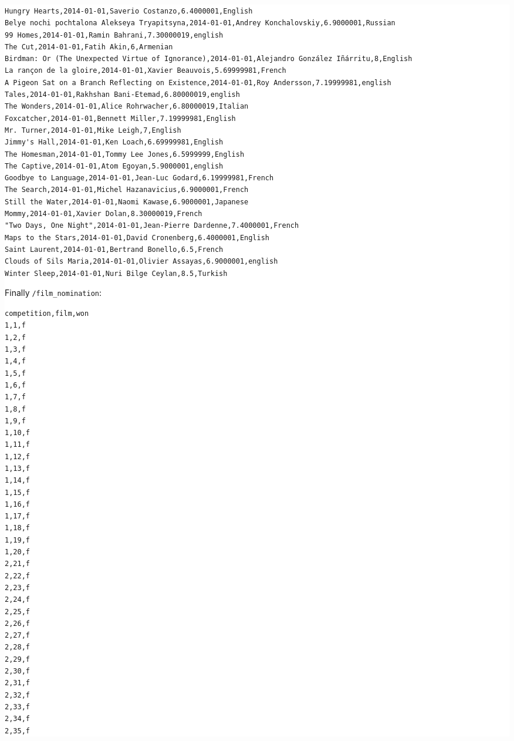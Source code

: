 ```csv
Hungry Hearts,2014-01-01,Saverio Costanzo,6.4000001,English
Belye nochi pochtalona Alekseya Tryapitsyna,2014-01-01,Andrey Konchalovskiy,6.9000001,Russian
99 Homes,2014-01-01,Ramin Bahrani,7.30000019,english
The Cut,2014-01-01,Fatih Akin,6,Armenian
Birdman: Or (The Unexpected Virtue of Ignorance),2014-01-01,Alejandro González Iñárritu,8,English
La rançon de la gloire,2014-01-01,Xavier Beauvois,5.69999981,French
A Pigeon Sat on a Branch Reflecting on Existence,2014-01-01,Roy Andersson,7.19999981,english
Tales,2014-01-01,Rakhshan Bani-Etemad,6.80000019,english
The Wonders,2014-01-01,Alice Rohrwacher,6.80000019,Italian
Foxcatcher,2014-01-01,Bennett Miller,7.19999981,English
Mr. Turner,2014-01-01,Mike Leigh,7,English
Jimmy's Hall,2014-01-01,Ken Loach,6.69999981,English
The Homesman,2014-01-01,Tommy Lee Jones,6.5999999,English
The Captive,2014-01-01,Atom Egoyan,5.9000001,english
Goodbye to Language,2014-01-01,Jean-Luc Godard,6.19999981,French
The Search,2014-01-01,Michel Hazanavicius,6.9000001,French
Still the Water,2014-01-01,Naomi Kawase,6.9000001,Japanese
Mommy,2014-01-01,Xavier Dolan,8.30000019,French
"Two Days, One Night",2014-01-01,Jean-Pierre Dardenne,7.4000001,French
Maps to the Stars,2014-01-01,David Cronenberg,6.4000001,English
Saint Laurent,2014-01-01,Bertrand Bonello,6.5,French
Clouds of Sils Maria,2014-01-01,Olivier Assayas,6.9000001,english
Winter Sleep,2014-01-01,Nuri Bilge Ceylan,8.5,Turkish
```

Finally `/film_nomination`:

```csv
competition,film,won
1,1,f
1,2,f
1,3,f
1,4,f
1,5,f
1,6,f
1,7,f
1,8,f
1,9,f
1,10,f
1,11,f
1,12,f
1,13,f
1,14,f
1,15,f
1,16,f
1,17,f
1,18,f
1,19,f
1,20,f
2,21,f
2,22,f
2,23,f
2,24,f
2,25,f
2,26,f
2,27,f
2,28,f
2,29,f
2,30,f
2,31,f
2,32,f
2,33,f
2,34,f
2,35,f
```
